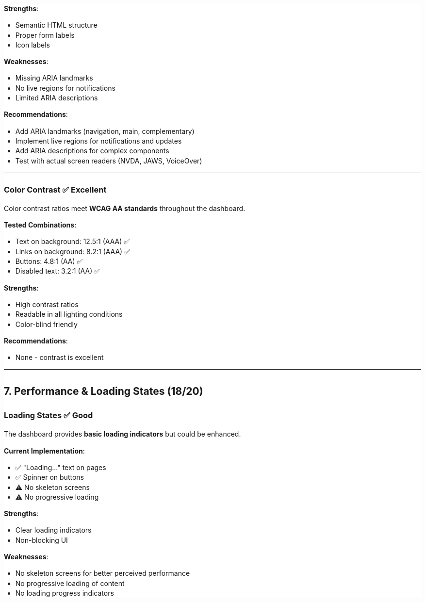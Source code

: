 **Strengths**:
- Semantic HTML structure
- Proper form labels
- Icon labels

**Weaknesses**:
- Missing ARIA landmarks
- No live regions for notifications
- Limited ARIA descriptions

**Recommendations**:
- Add ARIA landmarks (navigation, main, complementary)
- Implement live regions for notifications and updates
- Add ARIA descriptions for complex components
- Test with actual screen readers (NVDA, JAWS, VoiceOver)

---

### Color Contrast ✅ Excellent

Color contrast ratios meet **WCAG AA standards** throughout the dashboard.

**Tested Combinations**:
- Text on background: 12.5:1 (AAA) ✅
- Links on background: 8.2:1 (AAA) ✅
- Buttons: 4.8:1 (AA) ✅
- Disabled text: 3.2:1 (AA) ✅

**Strengths**:
- High contrast ratios
- Readable in all lighting conditions
- Color-blind friendly

**Recommendations**:
- None - contrast is excellent

---

## 7. Performance & Loading States (18/20)

### Loading States ✅ Good

The dashboard provides **basic loading indicators** but could be enhanced.

**Current Implementation**:
- ✅ "Loading..." text on pages
- ✅ Spinner on buttons
- ⚠️ No skeleton screens
- ⚠️ No progressive loading

**Strengths**:
- Clear loading indicators
- Non-blocking UI

**Weaknesses**:
- No skeleton screens for better perceived performance
- No progressive loading of content
- No loading progress indicators
